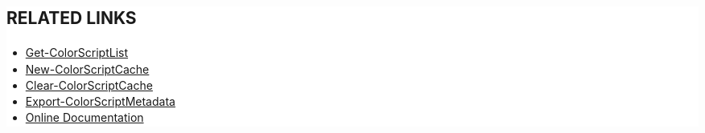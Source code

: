 ## RELATED LINKS

- [Get-ColorScriptList](Get-ColorScriptList.md)
- [New-ColorScriptCache](New-ColorScriptCache.md)
- [Clear-ColorScriptCache](Clear-ColorScriptCache.md)
- [Export-ColorScriptMetadata](Export-ColorScriptMetadata.md)
- [Online Documentation](https://github.com/Nick2bad4u/ps-color-scripts-enhanced)
